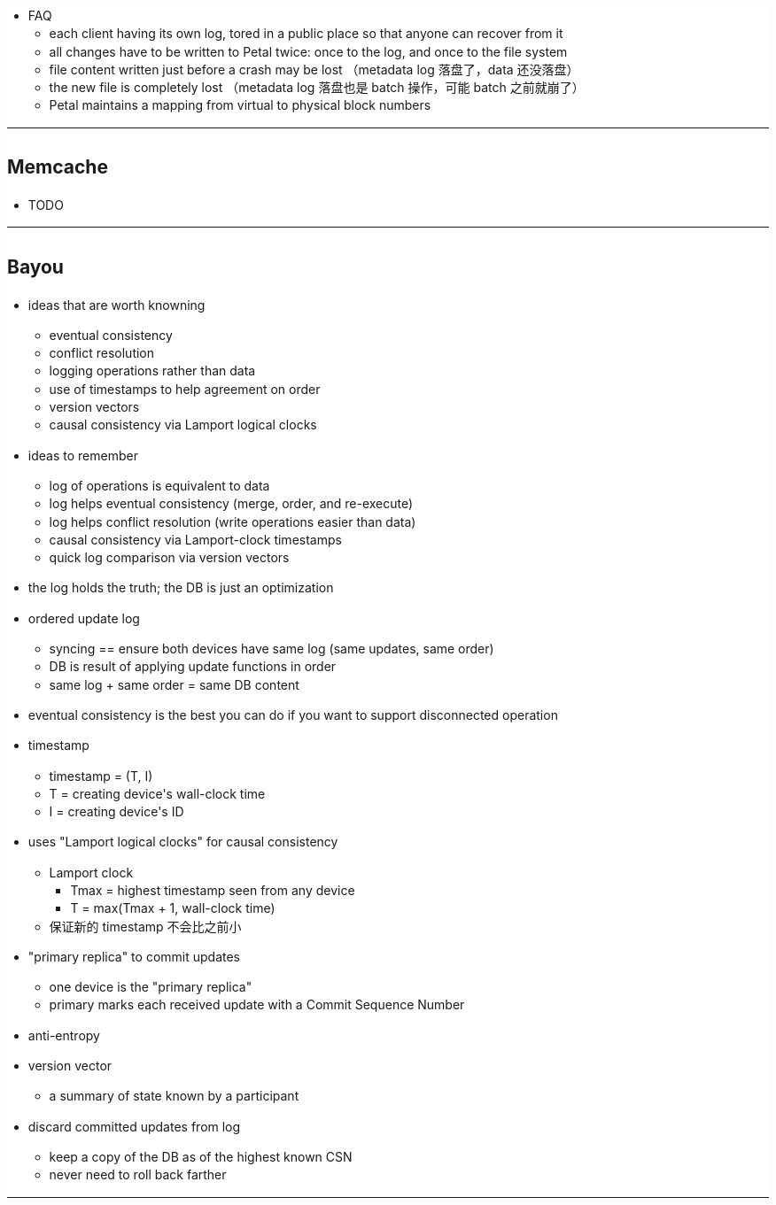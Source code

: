 - FAQ
    - each client having its own log, tored in a public place so that anyone can recover from it
    - all changes have to be written to Petal twice: once to the log, and once to the file system
    - file content written just before a crash may be lost （metadata log 落盘了，data 还没落盘）
    - the new file is completely lost （metadata log 落盘也是 batch 操作，可能 batch 之前就崩了）
    - Petal maintains a mapping from virtual to physical block numbers

---

## Memcache

- TODO

---

## Bayou

- ideas that are worth knowning
    - eventual consistency
    - conflict resolution
    - logging operations rather than data
    - use of timestamps to help agreement on order
    - version vectors
    - causal consistency via Lamport logical clocks
- ideas to remember
    - log of operations is equivalent to data
    - log helps eventual consistency (merge, order, and re-execute)
    - log helps conflict resolution (write operations easier than data)
    - causal consistency via Lamport-clock timestamps
    - quick log comparison via version vectors

- the log holds the truth; the DB is just an optimization
- ordered update log
    - syncing == ensure both devices have same log (same updates, same order)
    - DB is result of applying update functions in order
    - same log + same order = same DB content
- eventual consistency is the best you can do if you want to support disconnected operation
- timestamp
    - timestamp = (T, I)
    - T = creating device's wall-clock time
    - I = creating device's ID
- uses "Lamport logical clocks" for causal consistency
    - Lamport clock
        - Tmax = highest timestamp seen from any device
        - T = max(Tmax + 1, wall-clock time)
    - 保证新的 timestamp 不会比之前小
- "primary replica" to commit updates
    - one device is the "primary replica"
    - primary marks each received update with a Commit Sequence Number
- anti-entropy
- version vector
    - a summary of state known by a participant
- discard committed updates from log
    - keep a copy of the DB as of the highest known CSN
    - never need to roll back farther

---